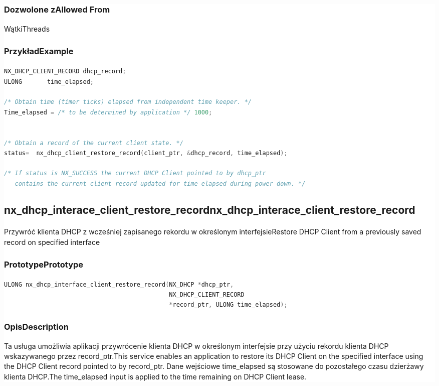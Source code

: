 ### <a name="allowed-from"></a><span data-ttu-id="a7af2-181">Dozwolone z</span><span class="sxs-lookup"><span data-stu-id="a7af2-181">Allowed From</span></span>

<span data-ttu-id="a7af2-182">Wątki</span><span class="sxs-lookup"><span data-stu-id="a7af2-182">Threads</span></span>

### <a name="example"></a><span data-ttu-id="a7af2-183">Przykład</span><span class="sxs-lookup"><span data-stu-id="a7af2-183">Example</span></span>
```C
NX_DHCP_CLIENT_RECORD dhcp_record;
ULONG       time_elapsed;

/* Obtain time (timer ticks) elapsed from independent time keeper. */
Time_elapsed = /* to be determined by application */ 1000; 


/* Obtain a record of the current client state. */
status=  nx_dhcp_client_restore_record(client_ptr, &dhcp_record, time_elapsed);

/* If status is NX_SUCCESS the current DHCP Client pointed to by dhcp_ptr
   contains the current client record updated for time elapsed during power down. */
```

## <a name="nx_dhcp_interace_client_restore_record"></a><span data-ttu-id="a7af2-184">nx_dhcp_interace_client_restore_record</span><span class="sxs-lookup"><span data-stu-id="a7af2-184">nx_dhcp_interace_client_restore_record</span></span>

<span data-ttu-id="a7af2-185">Przywróć klienta DHCP z wcześniej zapisanego rekordu w określonym interfejsie</span><span class="sxs-lookup"><span data-stu-id="a7af2-185">Restore DHCP Client from a previously saved record on specified interface</span></span>

### <a name="prototype"></a><span data-ttu-id="a7af2-186">Prototype</span><span class="sxs-lookup"><span data-stu-id="a7af2-186">Prototype</span></span>

```C
ULONG nx_dhcp_interface_client_restore_record(NX_DHCP *dhcp_ptr, 
                                              NX_DHCP_CLIENT_RECORD       
                                              *record_ptr, ULONG time_elapsed);
```
### <a name="description"></a><span data-ttu-id="a7af2-187">Opis</span><span class="sxs-lookup"><span data-stu-id="a7af2-187">Description</span></span>

<span data-ttu-id="a7af2-188">Ta usługa umożliwia aplikacji przywrócenie klienta DHCP w określonym interfejsie przy użyciu rekordu klienta DHCP wskazywanego przez record_ptr.</span><span class="sxs-lookup"><span data-stu-id="a7af2-188">This service enables an application to restore its DHCP Client on the specified interface using the DHCP Client record pointed to by record_ptr.</span></span> <span data-ttu-id="a7af2-189">Dane wejściowe time_elapsed są stosowane do pozostałego czasu dzierżawy klienta DHCP.</span><span class="sxs-lookup"><span data-stu-id="a7af2-189">The time_elapsed input is applied to the time remaining on DHCP Client lease.</span></span>
